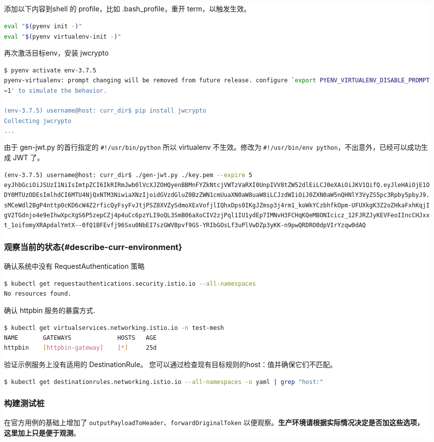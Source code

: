 添加以下内容到shell 的 profile，比如 .bash_profile，重开 term，以触发生效。

```sh
eval "$(pyenv init -)"
eval "$(pyenv virtualenv-init -)"
```

再次激活目标env，安装 jwcrypto

```sh
$ pyenv activate env-3.7.5
pyenv-virtualenv: prompt changing will be removed from future release. configure `export PYENV_VIRTUALENV_DISABLE_PROMPT=1' to simulate the behavior.

(env-3.7.5) username@host: curr_dir$ pip install jwcrypto
Collecting jwcrypto
...
```

由于 gen-jwt.py 的首行指定的 `#!/usr/bin/python` 所以 virtualenv 不生效。修改为 `#!/usr/bin/env python`，不出意外，已经可以成功生成 JWT 了。

```sh
(env-3.7.5) username@host: curr_dir$ ./gen-jwt.py ./key.pem --expire 5
eyJhbGciOiJSUzI1NiIsImtpZCI6IkRIRmJwb0lVcXJZOHQyenBBMnFYZkNtcjVWTzVaRXI0UnpIVV8tZW52dlEiLCJ0eXAiOiJKV1QifQ.eyJleHAiOjE1ODY0MTUzODEsImlhdCI6MTU4NjQxNTM3NiwiaXNzIjoidGVzdGluZ0BzZWN1cmUuaXN0aW8uaW8iLCJzdWIiOiJ0ZXN0aW5nQHNlY3VyZS5pc3Rpby5pbyJ9.sMCeWdl2BgP4nttpOcKD6cW4Z2rficQyFsyFvJtjPSZ8XVZySdmoXExVofjlIQhxDps0IKgJZmsp3j4rm1_koWkYCzbhfkOpm-UFUXkgK3Z2oZHkaFxhKqjIgV2TGdnjo4e9eIhwXpcXgS6P5zepCZj4p4uCc6pzYLI9oQL3SmB06aXoCIV2zjPql1IU1ydEp7IMNvH3FCHqKQeMBONIcicz_12FJRZJyKEVFeoIIncCHJxxt_1oifomyXRApdalYmtX--0fQ1BFEvfj96Sxu0NbEI7szGWVBpvf9GS-YRIbGOsLf3uPlVwDZp3yKK-n9pwQRDRO0dpVIrYzqw0dAQ
```

### 观察当前的状态{#describe-curr-environment}

确认系统中没有 RequestAuthentication 策略

```sh
$ kubectl get requestauthentications.security.istio.io --all-namespaces
No resources found.
```

确认 httpbin 服务的暴露方式.

```sh
$ kubectl get virtualservices.networking.istio.io -n test-mesh
NAME       GATEWAYS             HOSTS   AGE
httpbin    [httpbin-gateway]    [*]     25d
```

验证示例服务上没有适用的 DestinationRule。 您可以通过检查现有目标规则的host：值并确保它们不匹配。

```sh
$ kubectl get destinationrules.networking.istio.io --all-namespaces -o yaml | grep "host:"
```

### 构建测试桩

在官方用例的基础上增加了 `outputPayloadToHeader`、`forwardOriginalToken` 以便观察。**生产环境请根据实际情况决定是否加这些选项，这里加上只是便于观测**。
